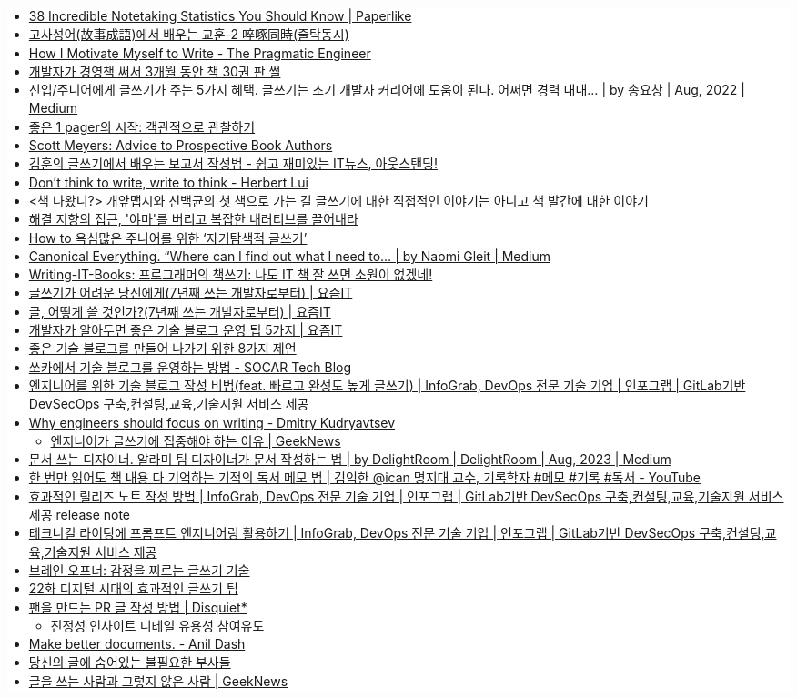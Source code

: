 * [38 Incredible Notetaking Statistics You Should Know | Paperlike](https://paperlike.com/blogs/paperlikers-insights/38-notetaking-statistics)
* [고사성어(故事成語)에서 배우는 교훈-2 啐啄同時(줄탁동시)](http://www.gasnews.com/news/articleView.html?idxno=90108)
* [How I Motivate Myself to Write - The Pragmatic Engineer](https://blog.pragmaticengineer.com/writing-motivation/)
* [개발자가 경영책 써서 3개월 동안 책 30권 판 썰](https://brunch.co.kr/@nanotoly/81)
* [신입/주니어에게 글쓰기가 주는 5가지 혜택. 글쓰기는 초기 개발자 커리어에 도움이 된다. 어쩌면 경력 내내… | by 송요창 | Aug, 2022 | Medium](https://medium.com/@totuworld/%EC%8B%A0%EC%9E%85-%EC%A3%BC%EB%8B%88%EC%96%B4%EC%97%90%EA%B2%8C-%EA%B8%80%EC%93%B0%EA%B8%B0%EA%B0%80-%EC%A3%BC%EB%8A%94-5%EA%B0%80%EC%A7%80-%ED%98%9C%ED%83%9D-93dec2e4a07e)
* [좋은 1 pager의 시작: 객관적으로 관찰하기](https://brunch.co.kr/@cliche-cliche/160)
* [Scott Meyers: Advice to Prospective Book Authors](https://www.aristeia.com/authorAdvice.html)
* [김훈의 글쓰기에서 배우는 보고서 작성법 - 쉽고 재미있는 IT뉴스, 아웃스탠딩!](https://outstanding.kr/harbin20220831)
* [Don’t think to write, write to think - Herbert Lui](https://herbertlui.net/dont-think-to-write-write-to-think/)
* [<책 나왔니?> 개앞맵시와 신백균의 첫 책으로 가는 길](https://brunch.co.kr/@wegra/3) 글쓰기에 대한 직접적인 이야기는 아니고 책 발간에 대한 이야기
* [해결 지향의 접근, '야마'를 버리고 복잡한 내러티브를 끌어내라](https://v.daum.net/v/20221105080504245)
* [How to 욕심많은 주니어를 위한 ‘자기탐색적 글쓰기’](https://community.rememberapp.co.kr/post/99749)
* [Canonical Everything. “Where can I find out what I need to… | by Naomi Gleit | Medium](https://naomi.com/canonical-everything-c85441a84e70)
* [Writing-IT-Books: 프로그래머의 책쓰기: 나도 IT 책 잘 쓰면 소원이 없겠네!](https://github.com/WegraLee/Writing-IT-Books)
* [글쓰기가 어려운 당신에게(7년째 쓰는 개발자로부터) | 요즘IT](https://yozm.wishket.com/magazine/detail/2053/)
* [글, 어떻게 쓸 것인가?(7년째 쓰는 개발자로부터) | 요즘IT](https://yozm.wishket.com/magazine/detail/2119/)
* [개발자가 알아두면 좋은 기술 블로그 운영 팁 5가지 | 요즘IT](https://yozm.wishket.com/magazine/detail/2134/)
* [좋은 기술 블로그를 만들어 나가기 위한 8가지 제언](https://www.44bits.io/ko/post/8-suggestions-for-tech-programming-blog)
* [쏘카에서 기술 블로그를 운영하는 방법 - SOCAR Tech Blog](https://tech.socarcorp.kr/data/2023/02/15/how-to-organize-tech-blog.html)
* [엔지니어를 위한 기술 블로그 작성 비법(feat. 빠르고 완성도 높게 글쓰기) | InfoGrab, DevOps 전문 기술 기업 | 인포그랩 | GitLab기반 DevSecOps 구축,컨설팅,교육,기술지원 서비스 제공](https://insight.infograb.net/blog/2024/08/21/tech-blog-high-quality/)
* [Why engineers should focus on writing - Dmitry Kudryavtsev](https://www.yieldcode.blog/post/why-engineers-should-write/)
  * [엔지니어가 글쓰기에 집중해야 하는 이유 | GeekNews](https://news.hada.io/topic?id=9963)
* [문서 쓰는 디자이너. 알라미 팀 디자이너가 문서 작성하는 법 | by DelightRoom | DelightRoom | Aug, 2023 | Medium](https://medium.com/delightroom/%EB%AC%B8%EC%84%9C-%EC%93%B0%EB%8A%94-%EB%94%94%EC%9E%90%EC%9D%B4%EB%84%88-e4d34ff20456)
* [한 번만 읽어도 책 내용 다 기억하는 기적의 독서 메모 법 | 김익한 @ican 명지대 교수, 기록학자 #메모 #기록 #독서 - YouTube](https://www.youtube.com/watch?v=fxdPHw8vhog)
* [효과적인 릴리즈 노트 작성 방법 | InfoGrab, DevOps 전문 기술 기업 | 인포그랩 | GitLab기반 DevSecOps 구축,컨설팅,교육,기술지원 서비스 제공](https://insight.infograb.net/blog/2023/11/20/release-notes-tips/) release note
* [테크니컬 라이팅에 프롬프트 엔지니어링 활용하기 | InfoGrab, DevOps 전문 기술 기업 | 인포그랩 | GitLab기반 DevSecOps 구축,컨설팅,교육,기술지원 서비스 제공](https://insight.infograb.net/blog/2023/11/29/tw-prompt/)
* [브레인 오프너: 감정을 찌르는 글쓰기 기술](https://brunch.co.kr/@cliche-cliche/215)
* [22화 디지털 시대의 효과적인 글쓰기 팁](https://brunch.co.kr/@cliche-cliche/240)
* [팬을 만드는 PR 글 작성 방법 | Disquiet\*](https://disquiet.io/@hpark0011/makerlog/%ED%8C%AC%EC%9D%84-%EB%A7%8C%EB%93%9C%EB%8A%94-pr-%EA%B8%80-%EC%9E%91%EC%84%B1-%EB%B0%A9%EB%B2%95)
  * 진정성 인사이트 디테일 유용성 참여유도
* [Make better documents. - Anil Dash](https://www.anildash.com//2024/03/10/make-better-documents/)
* [당신의 글에 숨어있는 불필요한 부사들](https://brunch.co.kr/@cliche-cliche/241)
* [글을 쓰는 사람과 그렇지 않은 사람 | GeekNews](https://news.hada.io/topic?id=17452)
